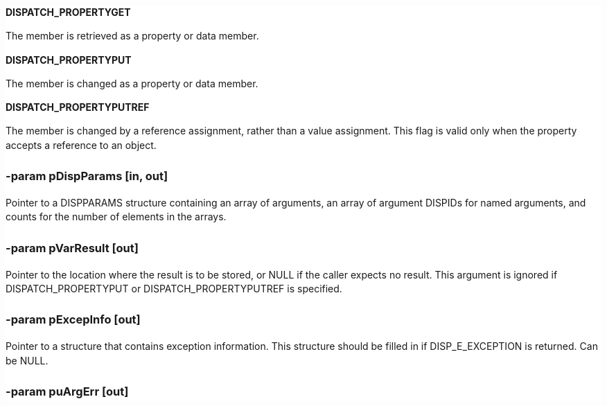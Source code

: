 </td>
</tr>
<tr>
<td width="40%"><a id="DISPATCH_PROPERTYGET"></a><a id="dispatch_propertyget"></a><dl>
<dt><b>DISPATCH_PROPERTYGET</b></dt>
</dl>
</td>
<td width="60%">
The member is retrieved as a property or data member.


</td>
</tr>
<tr>
<td width="40%"><a id="DISPATCH_PROPERTYPUT"></a><a id="dispatch_propertyput"></a><dl>
<dt><b>DISPATCH_PROPERTYPUT</b></dt>
</dl>
</td>
<td width="60%">
The member is changed as a property or data member.


</td>
</tr>
<tr>
<td width="40%"><a id="DISPATCH_PROPERTYPUTREF"></a><a id="dispatch_propertyputref"></a><dl>
<dt><b>DISPATCH_PROPERTYPUTREF</b></dt>
</dl>
</td>
<td width="60%">
The member is changed by a reference assignment, rather than a value assignment. This flag is valid only when the property accepts a reference to an object.


</td>
</tr>
</table>

### -param pDispParams [in, out]

Pointer to a DISPPARAMS structure containing an array of arguments, an array of argument DISPIDs for named arguments, and counts for the number of elements in the arrays.

### -param pVarResult [out]

Pointer to the location where the result is to be stored, or NULL if the caller expects no result. This argument is ignored if DISPATCH_PROPERTYPUT or DISPATCH_PROPERTYPUTREF is specified.

### -param pExcepInfo [out]

Pointer to a structure that contains exception information. This structure should be filled in if DISP_E_EXCEPTION is returned. Can be NULL.

### -param puArgErr [out]
